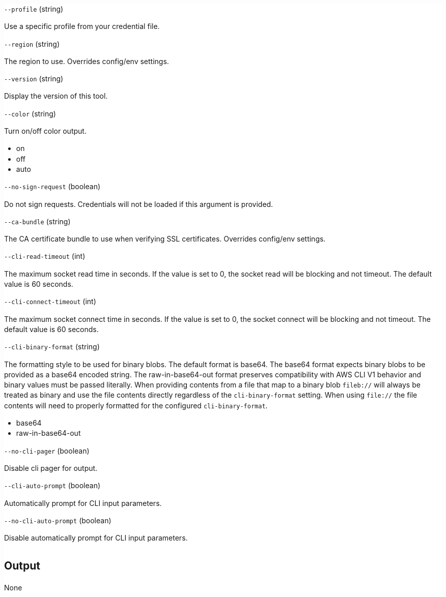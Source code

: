 `--profile` (string)

Use a specific profile from your credential file.

`--region` (string)

The region to use. Overrides config/env settings.

`--version` (string)

Display the version of this tool.

`--color` (string)

Turn on/off color output.

- on
- off
- auto

`--no-sign-request` (boolean)

Do not sign requests. Credentials will not be loaded if this argument is provided.

`--ca-bundle` (string)

The CA certificate bundle to use when verifying SSL certificates. Overrides config/env settings.

`--cli-read-timeout` (int)

The maximum socket read time in seconds. If the value is set to 0, the socket read will be blocking and not timeout. The default value is 60 seconds.

`--cli-connect-timeout` (int)

The maximum socket connect time in seconds. If the value is set to 0, the socket connect will be blocking and not timeout. The default value is 60 seconds.

`--cli-binary-format` (string)

The formatting style to be used for binary blobs. The default format is base64. The base64 format expects binary blobs to be provided as a base64 encoded string. The raw-in-base64-out format preserves compatibility with AWS CLI V1 behavior and binary values must be passed literally. When providing contents from a file that map to a binary blob `fileb://` will always be treated as binary and use the file contents directly regardless of the `cli-binary-format` setting. When using `file://` the file contents will need to properly formatted for the configured `cli-binary-format`.

- base64
- raw-in-base64-out

`--no-cli-pager` (boolean)

Disable cli pager for output.

`--cli-auto-prompt` (boolean)

Automatically prompt for CLI input parameters.

`--no-cli-auto-prompt` (boolean)

Disable automatically prompt for CLI input parameters.

## Output

None